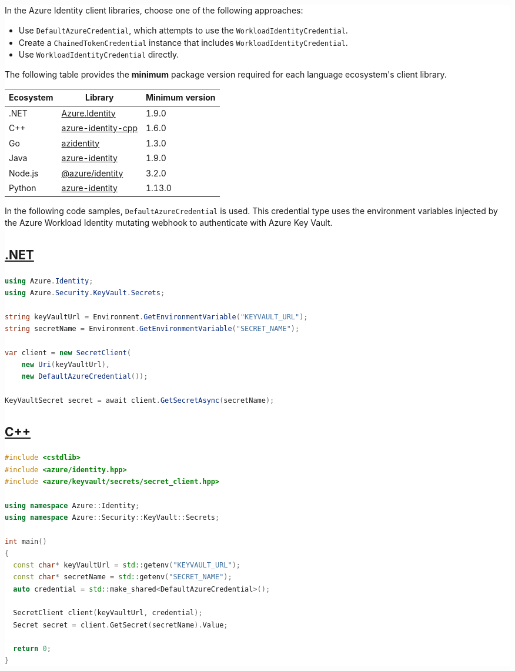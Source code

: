 In the Azure Identity client libraries, choose one of the following approaches:

- Use `DefaultAzureCredential`, which attempts to use the `WorkloadIdentityCredential`.
- Create a `ChainedTokenCredential` instance that includes `WorkloadIdentityCredential`.
- Use `WorkloadIdentityCredential` directly.

The following table provides the **minimum** package version required for each language ecosystem's client library.

| Ecosystem | Library | Minimum version |
|--|--|--|
| .NET | [Azure.Identity](/dotnet/api/overview/azure/identity-readme) | 1.9.0 |
| C++ | [azure-identity-cpp](https://github.com/Azure/azure-sdk-for-cpp/blob/main/sdk/identity/azure-identity/README.md) | 1.6.0 |
| Go | [azidentity](https://pkg.go.dev/github.com/Azure/azure-sdk-for-go/sdk/azidentity) | 1.3.0 |
| Java | [azure-identity](/java/api/overview/azure/identity-readme) | 1.9.0 |
| Node.js | [@azure/identity](/javascript/api/overview/azure/identity-readme) | 3.2.0 |
| Python | [azure-identity](/python/api/overview/azure/identity-readme) | 1.13.0 |

In the following code samples, `DefaultAzureCredential` is used. This credential type uses the environment variables injected by the Azure Workload Identity mutating webhook to authenticate with Azure Key Vault.

## [.NET](#tab/dotnet)

```csharp
using Azure.Identity;
using Azure.Security.KeyVault.Secrets;

string keyVaultUrl = Environment.GetEnvironmentVariable("KEYVAULT_URL");
string secretName = Environment.GetEnvironmentVariable("SECRET_NAME");

var client = new SecretClient(
    new Uri(keyVaultUrl),
    new DefaultAzureCredential());

KeyVaultSecret secret = await client.GetSecretAsync(secretName);
```

## [C++](#tab/cpp)

```cpp
#include <cstdlib>
#include <azure/identity.hpp>
#include <azure/keyvault/secrets/secret_client.hpp>

using namespace Azure::Identity;
using namespace Azure::Security::KeyVault::Secrets;

int main()
{
  const char* keyVaultUrl = std::getenv("KEYVAULT_URL");
  const char* secretName = std::getenv("SECRET_NAME");
  auto credential = std::make_shared<DefaultAzureCredential>();

  SecretClient client(keyVaultUrl, credential);
  Secret secret = client.GetSecret(secretName).Value;

  return 0;
}
```
